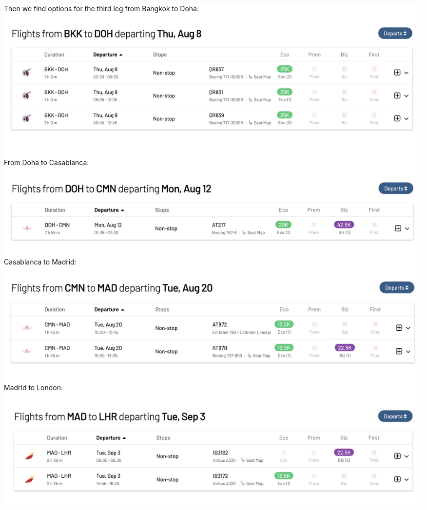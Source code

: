Then we find options for the third leg from Bangkok to Doha:

<img src="../assets/img/round-the-world-award-flights/leg3-bkk-doh.webp" alt="Building a round-the-world award flight with AwardFares." />

From Doha to Casablanca:

<img src="../assets/img/round-the-world-award-flights/leg4-doh-cmn.webp" alt="Building a round-the-world award flight with AwardFares." />

Casablanca to Madrid:

<img src="../assets/img/round-the-world-award-flights/leg5-cmn-mad.webp" alt="Building a round-the-world award flight with AwardFares." />

Madrid to London:

<img src="../assets/img/round-the-world-award-flights/leg6-mad-lhr.webp" alt="Building a round-the-world award flight with AwardFares." />
